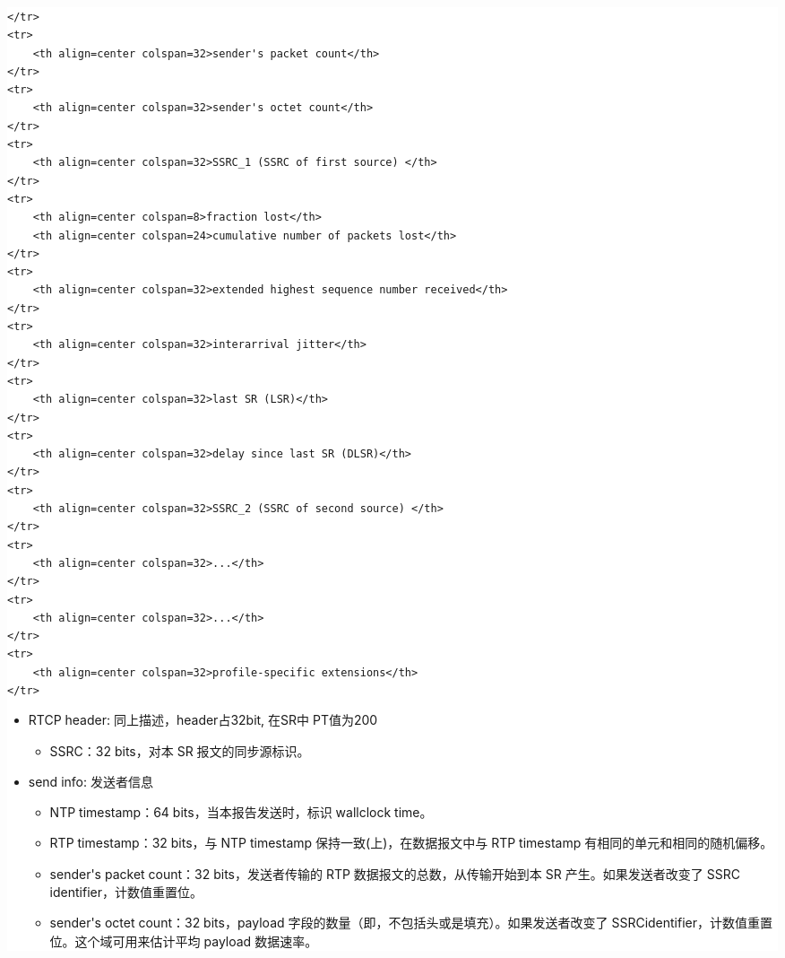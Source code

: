     </tr>
    <tr>
        <th align=center colspan=32>sender's packet count</th>
    </tr>
    <tr>
        <th align=center colspan=32>sender's octet count</th>
    </tr>
    <tr>
        <th align=center colspan=32>SSRC_1 (SSRC of first source) </th>
    </tr>
    <tr>
        <th align=center colspan=8>fraction lost</th>
        <th align=center colspan=24>cumulative number of packets lost</th>
    </tr>
    <tr>
        <th align=center colspan=32>extended highest sequence number received</th>
    </tr>
    <tr>
        <th align=center colspan=32>interarrival jitter</th>
    </tr>
    <tr>
        <th align=center colspan=32>last SR (LSR)</th>
    </tr>
    <tr>
        <th align=center colspan=32>delay since last SR (DLSR)</th>
    </tr>
    <tr>
        <th align=center colspan=32>SSRC_2 (SSRC of second source) </th>
    </tr>
    <tr>
        <th align=center colspan=32>...</th>
    </tr>
    <tr>
        <th align=center colspan=32>...</th>
    </tr>
    <tr>
        <th align=center colspan=32>profile-specific extensions</th>
    </tr>
</table>

* RTCP header: 同上描述，header占32bit, 在SR中 PT值为200
    * SSRC：32 bits，对本 SR 报文的同步源标识。

* send info: 发送者信息

    * NTP timestamp：64 bits，当本报告发送时，标识 wallclock time。

    * RTP timestamp：32 bits，与 NTP timestamp 保持一致(上)，在数据报文中与 RTP timestamp 有相同的单元和相同的随机偏移。

    * sender's packet count：32 bits，发送者传输的 RTP 数据报文的总数，从传输开始到本 SR 产生。如果发送者改变了 SSRC identifier，计数值重置位。

    * sender's octet count：32 bits，payload 字段的数量（即，不包括头或是填充）。如果发送者改变了 SSRCidentifier，计数值重置位。这个域可用来估计平均 payload 数据速率。
